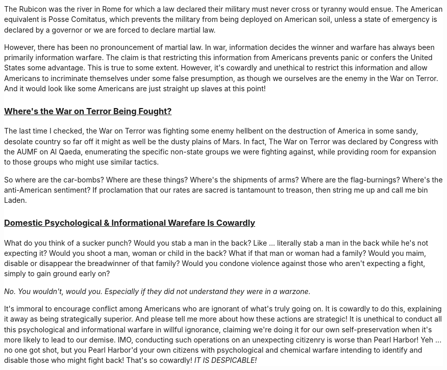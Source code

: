 The Rubicon was the river in Rome for which a law declared their
military must never cross or tyranny would ensue. The American
equivalent is Posse Comitatus, which prevents the military from being
deployed on American soil, unless a state of emergency is declared by
a governor or we are forced to declare martial law.

However, there has been no pronouncement of martial law. In war,
information decides the winner and warfare has always been primarily
information warfare. The claim is that restricting this information
from Americans prevents panic or confers the United States some
advantage. This is true to some extent. However, it's cowardly and
unethical to restrict this information and allow Americans to
incriminate themselves under some false presumption, as though we
ourselves are the enemy in the War on Terror. And it would look like
some Americans are just straight up slaves at this point!

<a name="wheres-the-war-on-terror-being-fought" />

### [Where's the War on Terror Being Fought?](#wheres-the-war-on-terror-being-fought)

The last time I checked, the War on Terror was fighting some enemy
hellbent on the destruction of America in some sandy, desolate country
so far off it might as well be the dusty plains of Mars. In fact, The
War on Terror was declared by Congress with the AUMF on Al Qaeda,
enumerating the specific non-state groups we were fighting against,
while providing room for expansion to those groups who might use
similar tactics.

So where are the car-bombs? Where are these things? Where's the
shipments of arms? Where are the flag-burnings? Where's the
anti-American sentiment? If proclamation that our rates are sacred is
tantamount to treason, then string me up and call me bin Laden.

<a name="domestic-psychological-and-informational-warfare-is-cowardly" />

### [Domestic Psychological & Informational Warefare Is Cowardly](#domestic-psychological-and-informational-warfare-is-cowardly)

What do you think of a sucker punch? Would you stab a man in the back?
Like ... literally stab a man in the back while he's not expecting it?
Would you shoot a man, woman or child in the back? What if that man or
woman had a family? Would you maim, disable or disappear the
breadwinner of that family? Would you condone violence against those
who aren't expecting a fight, simply to gain ground early on?

*No. You wouldn't, would you. Especially if they did not understand
they were in a warzone.*

It's immoral to encourage conflict among Americans who are ignorant of
what's truly going on. It is cowardly to do this, explaining it away
as being strategically superior. And please tell me more about how
these actions are strategic! It is unethical to conduct all this
psychological and informational warfare in willful ignorance, claiming
we're doing it for our own self-preservation when it's more likely to
lead to our demise. IMO, conducting such operations on an unexpecting
citizenry is worse than Pearl Harbor! Yeh ... no one got shot, but you
Pearl Harbor'd your own citizens with psychological and chemical
warfare intending to identify and disable those who might fight back!
That's so cowardly! *IT IS DESPICABLE!*
